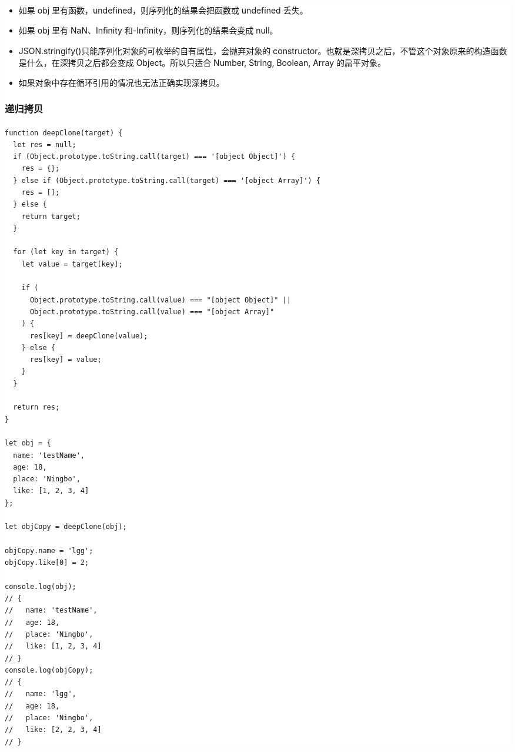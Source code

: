 - 如果 obj 里有函数，undefined，则序列化的结果会把函数或 undefined 丢失。

- 如果 obj 里有 NaN、Infinity 和-Infinity，则序列化的结果会变成 null。

- JSON.stringify()只能序列化对象的可枚举的自有属性，会抛弃对象的 constructor。也就是深拷贝之后，不管这个对象原来的构造函数是什么，在深拷贝之后都会变成 Object。所以只适合 Number, String, Boolean, Array 的扁平对象。

- 如果对象中存在循环引用的情况也无法正确实现深拷贝。

### 递归拷贝

```Js
function deepClone(target) {
  let res = null;
  if (Object.prototype.toString.call(target) === '[object Object]') {
    res = {};
  } else if (Object.prototype.toString.call(target) === '[object Array]') {
    res = [];
  } else {
    return target;
  }

  for (let key in target) {
    let value = target[key];

    if (
      Object.prototype.toString.call(value) === "[object Object]" ||
      Object.prototype.toString.call(value) === "[object Array]"
    ) {
      res[key] = deepClone(value);
    } else {
      res[key] = value;
    }
  }

  return res;
}

let obj = {
  name: 'testName',
  age: 18,
  place: 'Ningbo',
  like: [1, 2, 3, 4]
};

let objCopy = deepClone(obj);

objCopy.name = 'lgg';
objCopy.like[0] = 2;

console.log(obj);
// {
//   name: 'testName',
//   age: 18,
//   place: 'Ningbo',
//   like: [1, 2, 3, 4]
// }
console.log(objCopy);
// {
//   name: 'lgg',
//   age: 18,
//   place: 'Ningbo',
//   like: [2, 2, 3, 4]
// }
```
